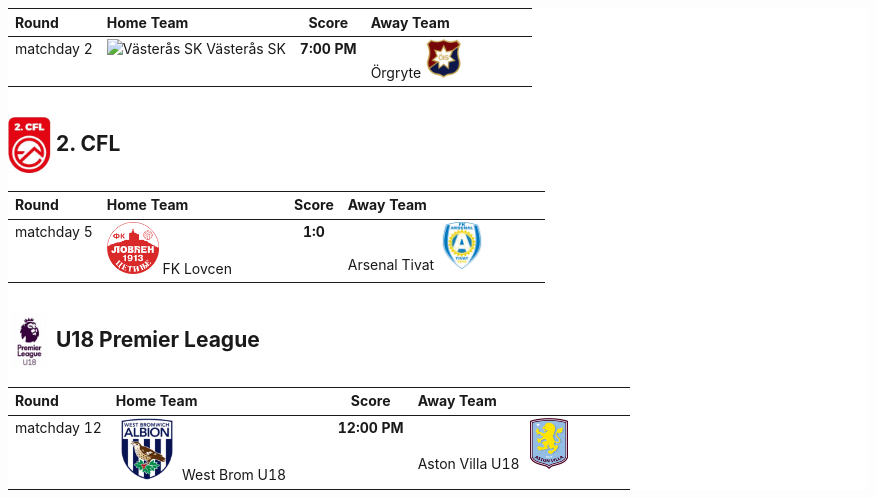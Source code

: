 <div align='center'>

| Round | Home Team | Score | Away Team |
|:------|:----------|:-----:|:----------|
| matchday 2 | <img src='https://github.com/salimt/Transfermarkt-ETL-and-LIVE-Scores/raw/main/live_scores/icons/Västerås SK/Västerås SK_icon.png' alt='Västerås SK' width='30%' height='30%' /> Västerås SK | **7:00 PM** | Örgryte <img src='https://github.com/salimt/Transfermarkt-ETL-and-LIVE-Scores/raw/main/live_scores/icons/Örgryte/Örgryte_icon.png' alt='Örgryte' width='25%' height='25%' /> |

</div>

## <img src='https://github.com/salimt/Transfermarkt-ETL-and-LIVE-Scores/raw/main/live_scores/icons/2. CFL/2. CFL_icon.png' alt='2. CFL' style='width:5%; height:5%; display:inline-block; vertical-align:middle;' /> 2. CFL

<div align='center'>

| Round | Home Team | Score | Away Team |
|:------|:----------|:-----:|:----------|
| matchday 5 | <img src='https://github.com/salimt/Transfermarkt-ETL-and-LIVE-Scores/raw/main/live_scores/icons/FK Lovcen/FK Lovcen_icon.png' alt='FK Lovcen' width='30%' height='30%' /> FK Lovcen | **1:0** | Arsenal Tivat <img src='https://github.com/salimt/Transfermarkt-ETL-and-LIVE-Scores/raw/main/live_scores/icons/Arsenal Tivat/Arsenal Tivat_icon.png' alt='Arsenal Tivat' width='25%' height='25%' /> |

</div>

## <img src='https://github.com/salimt/Transfermarkt-ETL-and-LIVE-Scores/raw/main/live_scores/icons/U18 Premier League/U18 Premier League_icon.png' alt='U18 Premier League' style='width:5%; height:5%; display:inline-block; vertical-align:middle;' /> U18 Premier League

<div align='center'>

| Round | Home Team | Score | Away Team |
|:------|:----------|:-----:|:----------|
| matchday 12 | <img src='https://github.com/salimt/Transfermarkt-ETL-and-LIVE-Scores/raw/main/live_scores/icons/West Brom U18/West Brom U18_icon.png' alt='West Brom U18' width='30%' height='30%' /> West Brom U18 | **12:00 PM** | Aston Villa U18 <img src='https://github.com/salimt/Transfermarkt-ETL-and-LIVE-Scores/raw/main/live_scores/icons/Aston Villa U18/Aston Villa U18_icon.png' alt='Aston Villa U18' width='25%' height='25%' /> |